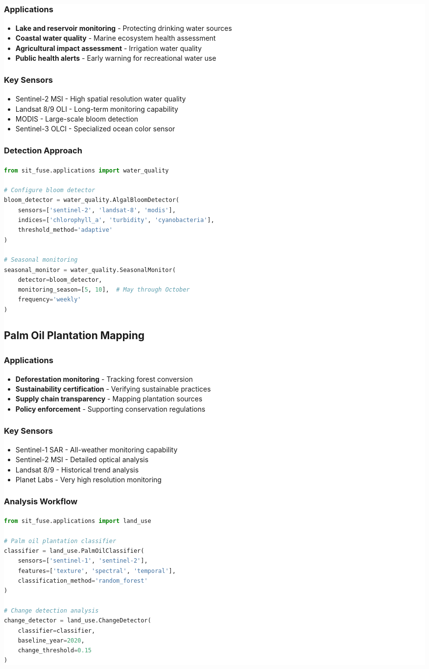 ### Applications
- **Lake and reservoir monitoring** - Protecting drinking water sources
- **Coastal water quality** - Marine ecosystem health assessment
- **Agricultural impact assessment** - Irrigation water quality
- **Public health alerts** - Early warning for recreational water use

### Key Sensors
- Sentinel-2 MSI - High spatial resolution water quality
- Landsat 8/9 OLI - Long-term monitoring capability
- MODIS - Large-scale bloom detection
- Sentinel-3 OLCI - Specialized ocean color sensor

### Detection Approach
```python
from sit_fuse.applications import water_quality

# Configure bloom detector
bloom_detector = water_quality.AlgalBloomDetector(
    sensors=['sentinel-2', 'landsat-8', 'modis'],
    indices=['chlorophyll_a', 'turbidity', 'cyanobacteria'],
    threshold_method='adaptive'
)

# Seasonal monitoring
seasonal_monitor = water_quality.SeasonalMonitor(
    detector=bloom_detector,
    monitoring_season=[5, 10],  # May through October
    frequency='weekly'
)
```

## Palm Oil Plantation Mapping

### Applications
- **Deforestation monitoring** - Tracking forest conversion
- **Sustainability certification** - Verifying sustainable practices
- **Supply chain transparency** - Mapping plantation sources
- **Policy enforcement** - Supporting conservation regulations

### Key Sensors
- Sentinel-1 SAR - All-weather monitoring capability
- Sentinel-2 MSI - Detailed optical analysis
- Landsat 8/9 - Historical trend analysis
- Planet Labs - Very high resolution monitoring

### Analysis Workflow
```python
from sit_fuse.applications import land_use

# Palm oil plantation classifier
classifier = land_use.PalmOilClassifier(
    sensors=['sentinel-1', 'sentinel-2'],
    features=['texture', 'spectral', 'temporal'],
    classification_method='random_forest'
)

# Change detection analysis
change_detector = land_use.ChangeDetector(
    classifier=classifier,
    baseline_year=2020,
    change_threshold=0.15
)
```